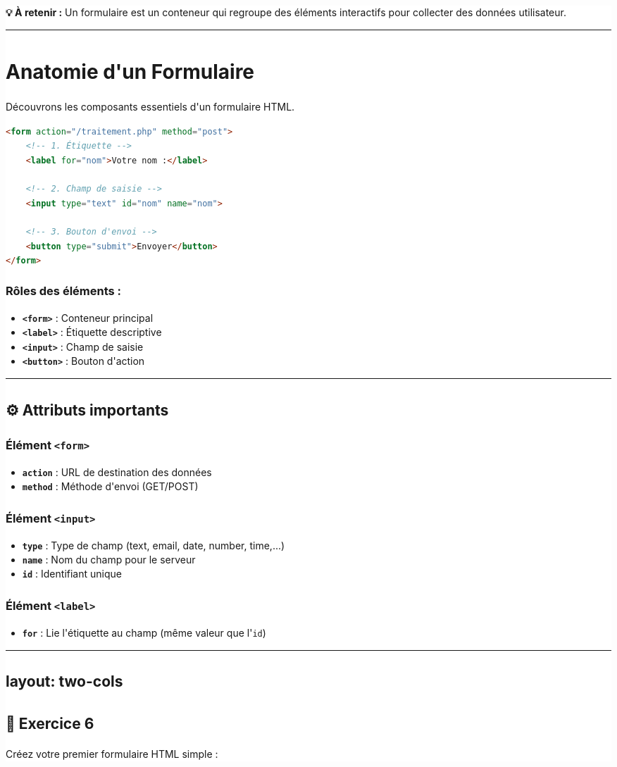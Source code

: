   <strong>💡 À retenir :</strong> Un formulaire est un conteneur qui regroupe des éléments interactifs pour collecter des données utilisateur.
</p>

---

# Anatomie d'un Formulaire
Découvrons les composants essentiels d'un formulaire HTML.

```html
<form action="/traitement.php" method="post">
    <!-- 1. Étiquette -->
    <label for="nom">Votre nom :</label>
    
    <!-- 2. Champ de saisie -->
    <input type="text" id="nom" name="nom">
    
    <!-- 3. Bouton d'envoi -->
    <button type="submit">Envoyer</button>
</form>
```

### Rôles des éléments :
- **`<form>`** : Conteneur principal
- **`<label>`** : Étiquette descriptive
- **`<input>`** : Champ de saisie
- **`<button>`** : Bouton d'action
---

## ⚙️ Attributs importants

### Élément `<form>`
- **`action`** : URL de destination des données
- **`method`** : Méthode d'envoi (GET/POST)

### Élément `<input>`
- **`type`** : Type de champ (text, email, date, number, time,...)
- **`name`** : Nom du champ pour le serveur
- **`id`** : Identifiant unique

### Élément `<label>`
- **`for`** : Lie l'étiquette au champ (même valeur que l'`id`)

---
layout: two-cols
---

## 📝 Exercice 6 
Créez votre premier formulaire HTML simple :
